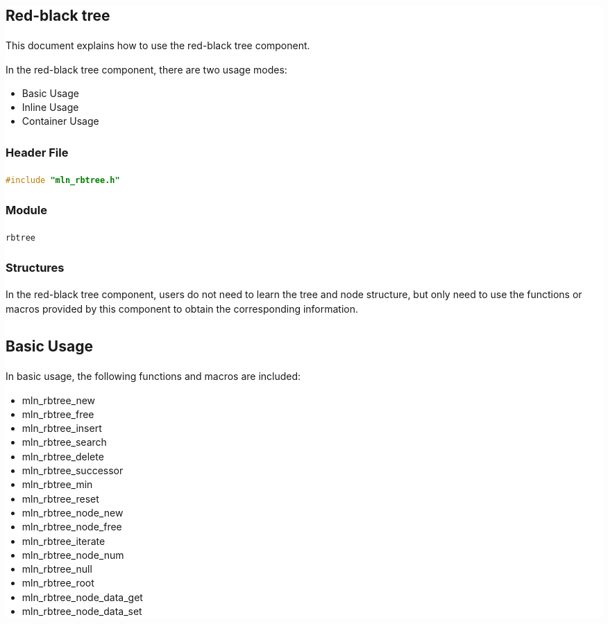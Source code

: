 ## Red-black tree

This document explains how to use the red-black tree component.

In the red-black tree component, there are two usage modes:

- Basic Usage
- Inline Usage
- Container Usage



### Header File

```c
#include "mln_rbtree.h"
```



### Module

`rbtree`



### Structures

In the red-black tree component, users do not need to learn the tree and node structure, but only need to use the functions or macros provided by this component to obtain the corresponding information.



## Basic Usage

In basic usage, the following functions and macros are included:

- mln_rbtree_new
- mln_rbtree_free
- mln_rbtree_insert
- mln_rbtree_search
- mln_rbtree_delete
- mln_rbtree_successor
- mln_rbtree_min
- mln_rbtree_reset
- mln_rbtree_node_new
- mln_rbtree_node_free
- mln_rbtree_iterate
- mln_rbtree_node_num
- mln_rbtree_null
- mln_rbtree_root
- mln_rbtree_node_data_get
- mln_rbtree_node_data_set


